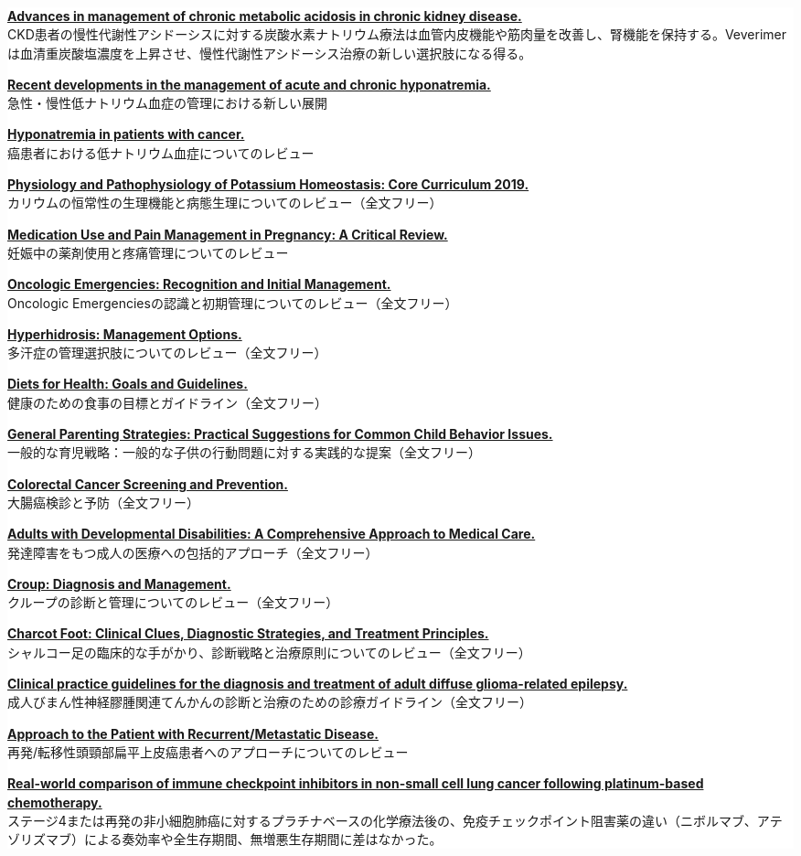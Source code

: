 [**Advances in management of chronic metabolic acidosis in chronic kidney disease.**](https://www.ncbi.nlm.nih.gov/pubmed/31232712)  
CKD患者の慢性代謝性アシドーシスに対する炭酸水素ナトリウム療法は血管内皮機能や筋肉量を改善し、腎機能を保持する。Veverimerは血清重炭酸塩濃度を上昇させ、慢性代謝性アシドーシス治療の新しい選択肢になる得る。

[**Recent developments in the management of acute and chronic hyponatremia.**](https://www.ncbi.nlm.nih.gov/pubmed/31232710)  
急性・慢性低ナトリウム血症の管理における新しい展開

[**Hyponatremia in patients with cancer.**](https://www.ncbi.nlm.nih.gov/pubmed/31232709)  
癌患者における低ナトリウム血症についてのレビュー

[**Physiology and Pathophysiology of Potassium Homeostasis: Core Curriculum 2019.**](https://www.ncbi.nlm.nih.gov/pubmed/31227226)  
カリウムの恒常性の生理機能と病態生理についてのレビュー（全文フリー）

[**Medication Use and Pain Management in Pregnancy: A Critical Review.**](https://www.ncbi.nlm.nih.gov/pubmed/31242344)  
妊娠中の薬剤使用と疼痛管理についてのレビュー

[**Oncologic Emergencies: Recognition and Initial Management.**](https://www.ncbi.nlm.nih.gov/pubmed/30215936)  
Oncologic Emergenciesの認識と初期管理についてのレビュー（全文フリー）

[**Hyperhidrosis: Management Options.**](https://www.ncbi.nlm.nih.gov/pubmed/30215934)  
多汗症の管理選択肢についてのレビュー（全文フリー）

[**Diets for Health: Goals and Guidelines.**](https://www.ncbi.nlm.nih.gov/pubmed/30215930)  
健康のための食事の目標とガイドライン（全文フリー）

[**General Parenting Strategies: Practical Suggestions for Common Child Behavior Issues.**](https://www.ncbi.nlm.nih.gov/pubmed/29763275)  
一般的な育児戦略：一般的な子供の行動問題に対する実践的な提案（全文フリー）

[**Colorectal Cancer Screening and Prevention.**](https://www.ncbi.nlm.nih.gov/pubmed/29763272)  
大腸癌検診と予防（全文フリー）

[**Adults with Developmental Disabilities: A Comprehensive Approach to Medical Care.**](https://www.ncbi.nlm.nih.gov/pubmed/29763271)  
発達障害をもつ成人の医療への包括的アプローチ（全文フリー）

[**Croup: Diagnosis and Management.**](https://www.ncbi.nlm.nih.gov/pubmed/29763253)  
クループの診断と管理についてのレビュー（全文フリー）

[**Charcot Foot: Clinical Clues, Diagnostic Strategies, and Treatment Principles.**](https://www.ncbi.nlm.nih.gov/pubmed/29763252)  
シャルコー足の臨床的な手がかり、診断戦略と治療原則についてのレビュー（全文フリー）

[**Clinical practice guidelines for the diagnosis and treatment of adult diffuse glioma-related epilepsy.**](https://www.ncbi.nlm.nih.gov/pubmed/31240876)  
成人びまん性神経膠腫関連てんかんの診断と治療のための診療ガイドライン（全文フリー）

[**Approach to the Patient with Recurrent/Metastatic Disease.**](https://www.ncbi.nlm.nih.gov/pubmed/31240480)  
再発/転移性頭頸部扁平上皮癌患者へのアプローチについてのレビュー

[**Real-world comparison of immune checkpoint inhibitors in non-small cell lung cancer following platinum-based chemotherapy.**](https://www.ncbi.nlm.nih.gov/pubmed/31238808)  
ステージ4または再発の非小細胞肺癌に対するプラチナベースの化学療法後の、免疫チェックポイント阻害薬の違い（ニボルマブ、アテゾリズマブ）による奏効率や全生存期間、無増悪生存期間に差はなかった。

